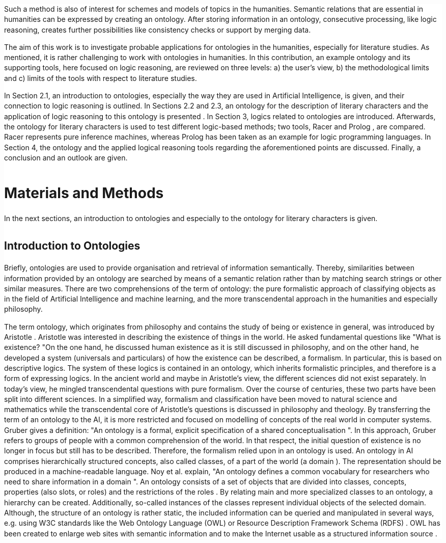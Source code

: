 Such a method is also of interest for schemes and models of topics in the humanities. Semantic relations that are essential in humanities can be expressed by creating an ontology. After storing information in an ontology, consecutive processing, like logic reasoning, creates further possibilities like consistency checks or support by merging data. 

The aim of this work is to investigate probable applications for ontologies in the humanities, especially for literature studies. As mentioned, it is rather challenging to work with ontologies in humanities. In this contribution, an example ontology and its supporting tools, here focused on logic reasoning, are reviewed on three levels: a) the user’s view, b) the methodological limits and c) limits of the tools with respect to literature studies. 

In Section 2.1, an introduction to ontologies, especially the way they are used in Artificial Intelligence, is given, and their connection to logic reasoning is outlined. In Sections 2.2 and 2.3, an ontology for the description of literary characters and the application of logic reasoning to this ontology is presented . In Section 3, logics related to ontologies are introduced. Afterwards, the ontology for literary characters is used to test different logic-based methods; two tools, Racer and Prolog , are compared. Racer represents pure inference machines, whereas Prolog has been taken as an example for logic programming languages. In Section 4, the ontology and the applied logical reasoning tools regarding the aforementioned points are discussed. Finally, a conclusion and an outlook are given. 


# Materials and Methods 


In the next sections, an introduction to ontologies and especially to the ontology for literary characters is given. 


## Introduction to Ontologies 


Briefly, ontologies are used to provide organisation and retrieval of information semantically. Thereby, similarities between information provided by an ontology are searched by means of a semantic relation rather than by matching search strings or other similar measures. There are two comprehensions of the term of ontology: the pure formalistic approach of classifying objects as in the field of Artificial Intelligence and machine learning, and the more transcendental approach in the humanities and especially philosophy. 

The term ontology, which originates from philosophy and contains the study of being or existence in general, was introduced by Aristotle . Aristotle was interested in describing the existence of things in the world. He asked fundamental questions like "What is existence? "On the one hand, he discussed human existence as it is still discussed in philosophy, and on the other hand, he developed a system (universals and particulars) of how the existence can be described, a formalism. In particular, this is based on descriptive logics. The system of these logics is contained in an ontology, which inherits formalistic principles, and therefore is a form of expressing logics. In the ancient world and maybe in Aristotle’s view, the different sciences did not exist separately. In today’s view, he mingled transcendental questions with pure formalism. Over the course of centuries, these two parts have been split into different sciences. In a simplified way, formalism and classification have been moved to natural science and mathematics while the transcendental core of Aristotle’s questions is discussed in philosophy and theology. By transferring the term of an ontology to the AI, it is more restricted and focused on modelling of concepts of the real world in computer systems. Gruber gives a definition: "An ontology is a formal, explicit specification of a shared conceptualisation ". In this approach, Gruber refers to groups of people with a common comprehension of the world. In that respect, the initial question of existence is no longer in focus but still has to be described. Therefore, the formalism relied upon in an ontology is used. An ontology in AI comprises hierarchically structured concepts, also called classes, of a part of the world (a domain ). The representation should be produced in a machine-readable language. Noy et al. explain, "An ontology defines a common vocabulary for researchers who need to share information in a domain ". An ontology consists of a set of objects that are divided into classes, concepts, properties (also slots, or roles) and the restrictions of the roles . By relating main and more specialized classes to an ontology, a hierarchy can be created. Additionally, so-called instances of the classes represent individual objects of the selected domain. Although, the structure of an ontology is rather static, the included information can be queried and manipulated in several ways, e.g. using W3C standards like the Web Ontology Language (OWL) or Resource Description Framework Schema (RDFS) . OWL has been created to enlarge web sites with semantic information and to make the Internet usable as a structured information source . 